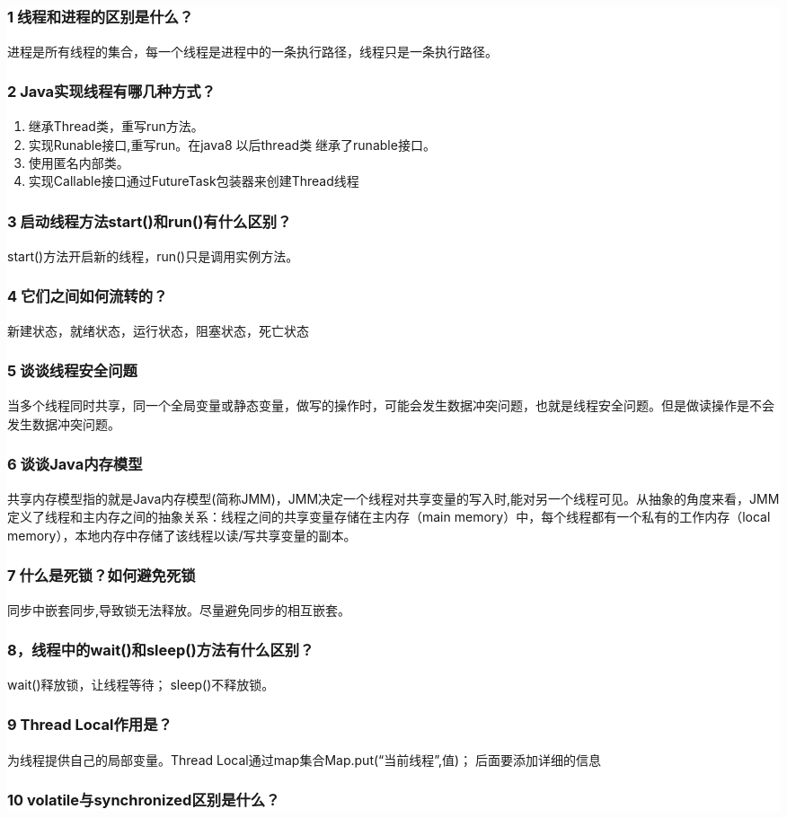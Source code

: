 ### 1 	线程和进程的区别是什么？


进程是所有线程的集合，每一个线程是进程中的一条执行路径，线程只是一条执行路径。


### 2	Java实现线程有哪几种方式？


   1. 继承Thread类，重写run方法。
   2. 实现Runable接口,重写run。在java8 以后thread类 继承了runable接口。
   3. 使用匿名内部类。
   4. 实现Callable接口通过FutureTask包装器来创建Thread线程


### 3	启动线程方法start()和run()有什么区别？


start()方法开启新的线程，run()只是调用实例方法。


### 4	它们之间如何流转的？


新建状态，就绪状态，运行状态，阻塞状态，死亡状态


### 5	谈谈线程安全问题


当多个线程同时共享，同一个全局变量或静态变量，做写的操作时，可能会发生数据冲突问题，也就是线程安全问题。但是做读操作是不会发生数据冲突问题。


### 6	谈谈Java内存模型

共享内存模型指的就是Java内存模型(简称JMM)，JMM决定一个线程对共享变量的写入时,能对另一个线程可见。从抽象的角度来看，JMM定义了线程和主内存之间的抽象关系：线程之间的共享变量存储在主内存（main memory）中，每个线程都有一个私有的工作内存（local memory），本地内存中存储了该线程以读/写共享变量的副本。


### 7	什么是死锁？如何避免死锁


同步中嵌套同步,导致锁无法释放。尽量避免同步的相互嵌套。


### 8，线程中的wait()和sleep()方法有什么区别？


wait()释放锁，让线程等待；
sleep()不释放锁。


### 9	Thread Local作用是？


  为线程提供自己的局部变量。Thread Local通过map集合Map.put(“当前线程”,值)；  后面要添加详细的信息


### 10	volatile与synchronized区别是什么？
